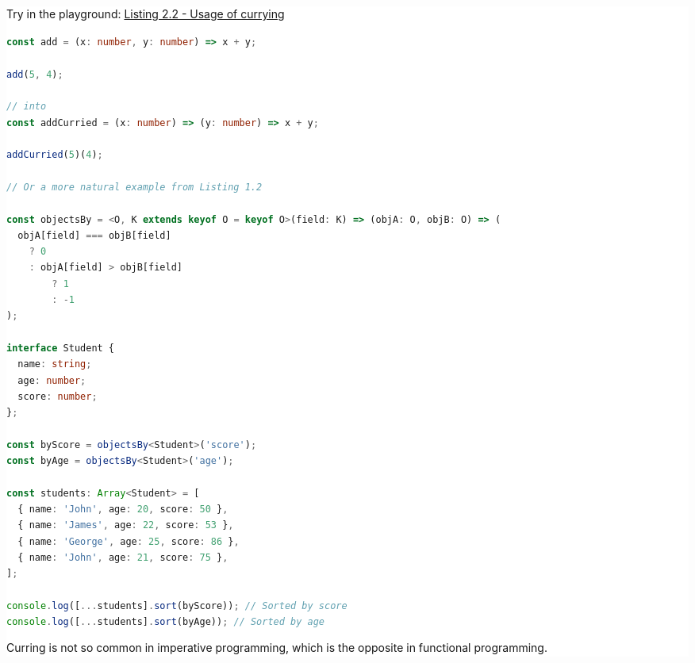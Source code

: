 Try in the playground: [Listing 2.2 - Usage of currying](https://www.typescriptlang.org/play?jsx=0#code/MYewdgzgLgBAhgEwTAvDAFADwFwzAVwFsAjAUwCcAaGAT1wJIoEpUA+GTGAaloG4AofqEggANqQB0okAHN0iBOgCs1ACxMmAoeGjwkAYXzlyAS1LI0WekTLkWKdujp4bzNh259BwiGMnS5BUNjM0UlJnR1TW8dWBBiACtSYCgIACEaVBgAHgB5agBpGFJMKFIwBAgYAGtSGhAAMxhcrNr6ptzWdAazUQRcAvtHeISAQVx8mBG0iaGMfhgpxNGAbR7SPoBdVBQ0abXehE2FxZgAfhgABhPF3BHV9a2Ydn3Ho5vTxYuARg-P3AAtL9ovwTGAyuQGnBgKQYABlKD4BDlWAAbxOYDghFIuGgpjAMgEizgMhxLkY5CJMAgoHIZIYtgEAF8tD5YMQaHDabC9olkqkMtkEUiUV0AOQ0kB0sXRNkwDmjUlZEb89I0IWI5Hg8Uk0gy1mxamalEQXCjYxwdXCrVQdhoFYnVF4LFksUAKRAAAswGLqLrcAAmS7USV03BKS4wJmUR3O7G4d0uiC++CkwMBkPc8MAZijMcWTsx8ZgYoA4qQpaSU-6YAGVNSszAABwANjzsaLro93uradr30zUrJAHYlO3NgaROIpLJ0CsJAvoCLwRBNhJfOQoOgOVyhxpeDAAPSH+FSsrIDkNofaKf+WfzxfGldrjdbhWk-dHk9ws-meWZXUgA)

```ts title="Listing 2.2 - Usage of currying"
const add = (x: number, y: number) => x + y;

add(5, 4);

// into
const addCurried = (x: number) => (y: number) => x + y;

addCurried(5)(4);

// Or a more natural example from Listing 1.2

const objectsBy = <O, K extends keyof O = keyof O>(field: K) => (objA: O, objB: O) => (
  objA[field] === objB[field]
    ? 0
    : objA[field] > objB[field]
        ? 1
        : -1
);

interface Student {
  name: string;
  age: number;
  score: number;
};

const byScore = objectsBy<Student>('score');
const byAge = objectsBy<Student>('age');

const students: Array<Student> = [
  { name: 'John', age: 20, score: 50 },
  { name: 'James', age: 22, score: 53 },
  { name: 'George', age: 25, score: 86 },
  { name: 'John', age: 21, score: 75 },
];

console.log([...students].sort(byScore)); // Sorted by score
console.log([...students].sort(byAge)); // Sorted by age
```

Curring is not so common in imperative programming, which is the opposite in functional programming.
